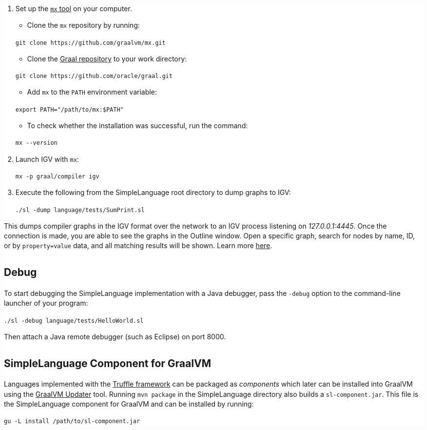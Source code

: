 1. Set up the [`mx` tool](https://github.com/graalvm/mx/blob/master/README.md) on your computer.
    - Clone the `mx` repository by running:
    ```shell
    git clone https://github.com/graalvm/mx.git
    ```
    - Clone the [Graal repository](https://github.com/oracle/graal.git) to your work directory:
    ```shell
    git clone https://github.com/oracle/graal.git
    ```
    - Add `mx` to the `PATH` environment variable:
    ```shell
    export PATH="/path/to/mx:$PATH"
    ```
    - To check whether the installation was successful, run the command:
    ```shell
    mx --version 
    ```

2. Launch IGV with `mx`:
    ```shell
    mx -p graal/compiler igv
    ```
3. Execute the following from the SimpleLanguage root directory to dump graphs to IGV:
    ```shell
    ./sl -dump language/tests/SumPrint.sl
    ```

This dumps compiler graphs in the IGV format over the network to an IGV process listening on _127.0.0.1:4445_. 
Once the connection is made, you are able to see the graphs in the Outline window. 
Open a specific graph, search for nodes by name, ID, or by `property=value` data, and all matching results will be shown. 
Learn more [here](../tools/ideal-graph-visualizer.md).

## Debug

To start debugging the SimpleLanguage implementation with a Java debugger, pass the `-debug` option to the command-line launcher of your program:
```shell
./sl -debug language/tests/HelloWorld.sl
```

Then attach a Java remote debugger (such as Eclipse) on port 8000.

## SimpleLanguage Component for GraalVM

Languages implemented with the [Truffle framework](https://github.com/oracle/graal/tree/master/truffle) can be packaged as _components_ which later can be installed into GraalVM using the [GraalVM Updater](../reference-manual/graalvm-updater.md) tool.
Running `mvn package` in the SimpleLanguage directory also builds a `sl-component.jar`.
This file is the SimpleLanguage component for GraalVM and can be installed by running:
```shell
gu -L install /path/to/sl-component.jar
```
